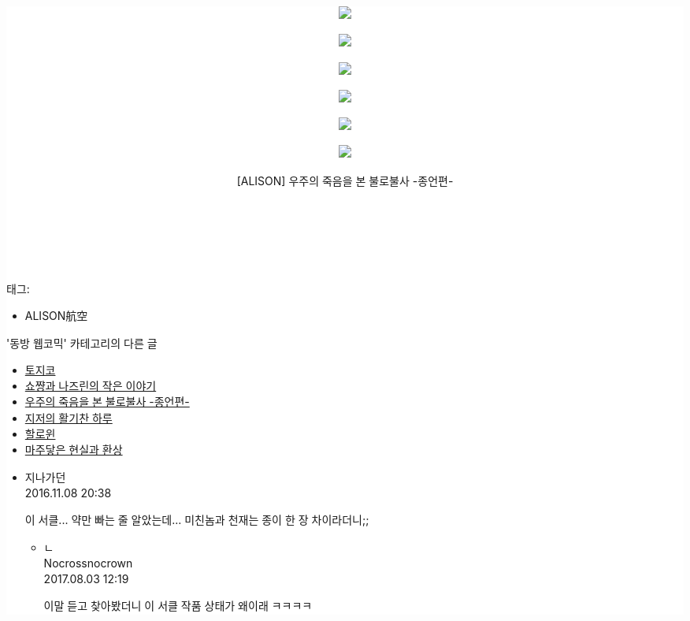 <p style="text-align: center; clear: none; float: none;"><img src="{{ site.nasurl }}/ghap/594/072.jpg"/></p>
<p style="text-align: center; clear: none; float: none;"><img src="{{ site.nasurl }}/ghap/594/073.jpg"/></p>
<p style="text-align: center; clear: none; float: none;"><img src="{{ site.nasurl }}/ghap/594/074.jpg"/></p>
<p style="text-align: center; clear: none; float: none;"><img src="{{ site.nasurl }}/ghap/594/075.jpg"/></p>
<p style="text-align: center; clear: none; float: none;"><img src="{{ site.nasurl }}/ghap/594/076.jpg"/></p>
<p style="text-align: center; clear: none; float: none;"><img src="{{ site.nasurl }}/ghap/594/077.jpg"/></p>
<p style="text-align: center; clear: none; float: none;"></p>
<p style="text-align: center; clear: none; float: none;">[ALISON] 우주의 죽음을 본 불로불사 -종언편-</p>
<p style="text-align: center; clear: none; float: none;"><br/></p>
<p style="text-align: center; clear: none; float: none;"><br/></p>
<p><br/></p>
</div><div class="tagTrail">
<p>태그: </p>
<ul>
<li>ALISON航空</li>
</ul>
</div><div class="another">
<p>'동방 웹코믹' 카테고리의 다른 글</p>
<ul>
<li><a href="/2016-07-02-ghap_644">토지코</a></li>
<li><a href="/2016-07-01-ghap_620">쇼쨩과 나즈린의 작은 이야기</a></li>
<li><a href="/2016-06-27-ghap_594">우주의 죽음을 본 불로불사 -종언편-</a></li>
<li><a href="/2016-06-25-ghap_551">지저의 활기찬 하루</a></li>
<li><a href="/2016-06-25-ghap_542">할로윈</a></li>
<li><a href="/2016-06-24-ghap_532">마주닿은 현실과 환상</a></li>
</ul>
</div><div class="cb_module cb_fluid">
<div class="cb_wrt cb_profile">
<div class="comment">
<ul>
<li class="cb_thumb_off" id="comment14846056">
<div class="cb_comment_area">
<div class="cb_info_area">
<div class="cb_section">
<span class="cb_nick_name">지나가던</span>
</div>
<div class="cb_section">
<span class="cb_date">2016.11.08 20:38 </span>
</div>
</div>
<div class="cb_dsc_comment">
<p class="cb_dsc">
											이 서클... 약만 빠는 줄 알았는데... 미친놈과 천재는 종이 한 장 차이라더니;;
										</p>
</div>
<ul>
<li class="cb_thumb_off" id="comment15050942">
<span class="cb_bu_subnode">ㄴ</span>
<div class="cb_comment_area">
<div class="cb_info_area">
<div class="cb_section">
<span class="cb_nick_name">Nocrossnocrown</span>
</div>
<div class="cb_section">
<span class="cb_date">2017.08.03 12:19 </span>
</div>
</div>
<div class="cb_dsc_comment">
<p class="cb_dsc">
																이말 듣고 찾아봤더니 이 서클 작품 상태가 왜이래 ㅋㅋㅋㅋ